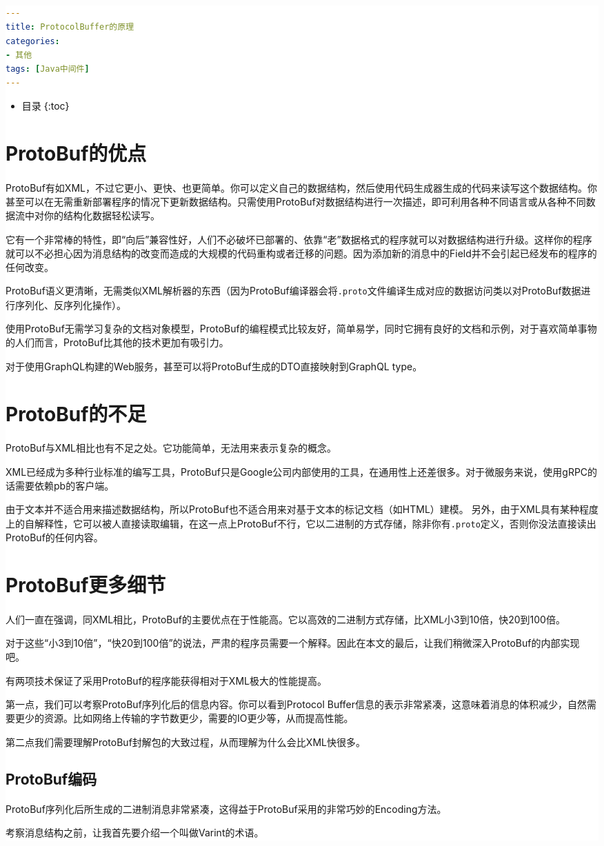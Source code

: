 ```yaml
---
title: ProtocolBuffer的原理
categories:
- 其他
tags: [Java中间件]
---
```


* 目录
{:toc}

# ProtoBuf的优点

ProtoBuf有如XML，不过它更小、更快、也更简单。你可以定义自己的数据结构，然后使用代码生成器生成的代码来读写这个数据结构。你甚至可以在无需重新部署程序的情况下更新数据结构。只需使用ProtoBuf对数据结构进行一次描述，即可利用各种不同语言或从各种不同数据流中对你的结构化数据轻松读写。

它有一个非常棒的特性，即“向后”兼容性好，人们不必破坏已部署的、依靠“老”数据格式的程序就可以对数据结构进行升级。这样你的程序就可以不必担心因为消息结构的改变而造成的大规模的代码重构或者迁移的问题。因为添加新的消息中的Field并不会引起已经发布的程序的任何改变。

ProtoBuf语义更清晰，无需类似XML解析器的东西（因为ProtoBuf编译器会将`.proto`文件编译生成对应的数据访问类以对ProtoBuf数据进行序列化、反序列化操作）。

使用ProtoBuf无需学习复杂的文档对象模型，ProtoBuf的编程模式比较友好，简单易学，同时它拥有良好的文档和示例，对于喜欢简单事物的人们而言，ProtoBuf比其他的技术更加有吸引力。

对于使用GraphQL构建的Web服务，甚至可以将ProtoBuf生成的DTO直接映射到GraphQL type。

# ProtoBuf的不足

ProtoBuf与XML相比也有不足之处。它功能简单，无法用来表示复杂的概念。

XML已经成为多种行业标准的编写工具，ProtoBuf只是Google公司内部使用的工具，在通用性上还差很多。对于微服务来说，使用gRPC的话需要依赖pb的客户端。

由于文本并不适合用来描述数据结构，所以ProtoBuf也不适合用来对基于文本的标记文档（如HTML）建模。
另外，由于XML具有某种程度上的自解释性，它可以被人直接读取编辑，在这一点上ProtoBuf不行，它以二进制的方式存储，除非你有`.proto`定义，否则你没法直接读出ProtoBuf的任何内容。

# ProtoBuf更多细节

人们一直在强调，同XML相比，ProtoBuf的主要优点在于性能高。它以高效的二进制方式存储，比XML小3到10倍，快20到100倍。

对于这些“小3到10倍”，“快20到100倍”的说法，严肃的程序员需要一个解释。因此在本文的最后，让我们稍微深入ProtoBuf的内部实现吧。

有两项技术保证了采用ProtoBuf的程序能获得相对于XML极大的性能提高。

第一点，我们可以考察ProtoBuf序列化后的信息内容。你可以看到Protocol Buffer信息的表示非常紧凑，这意味着消息的体积减少，自然需要更少的资源。比如网络上传输的字节数更少，需要的IO更少等，从而提高性能。

第二点我们需要理解ProtoBuf封解包的大致过程，从而理解为什么会比XML快很多。

## ProtoBuf编码

ProtoBuf序列化后所生成的二进制消息非常紧凑，这得益于ProtoBuf采用的非常巧妙的Encoding方法。

考察消息结构之前，让我首先要介绍一个叫做Varint的术语。
